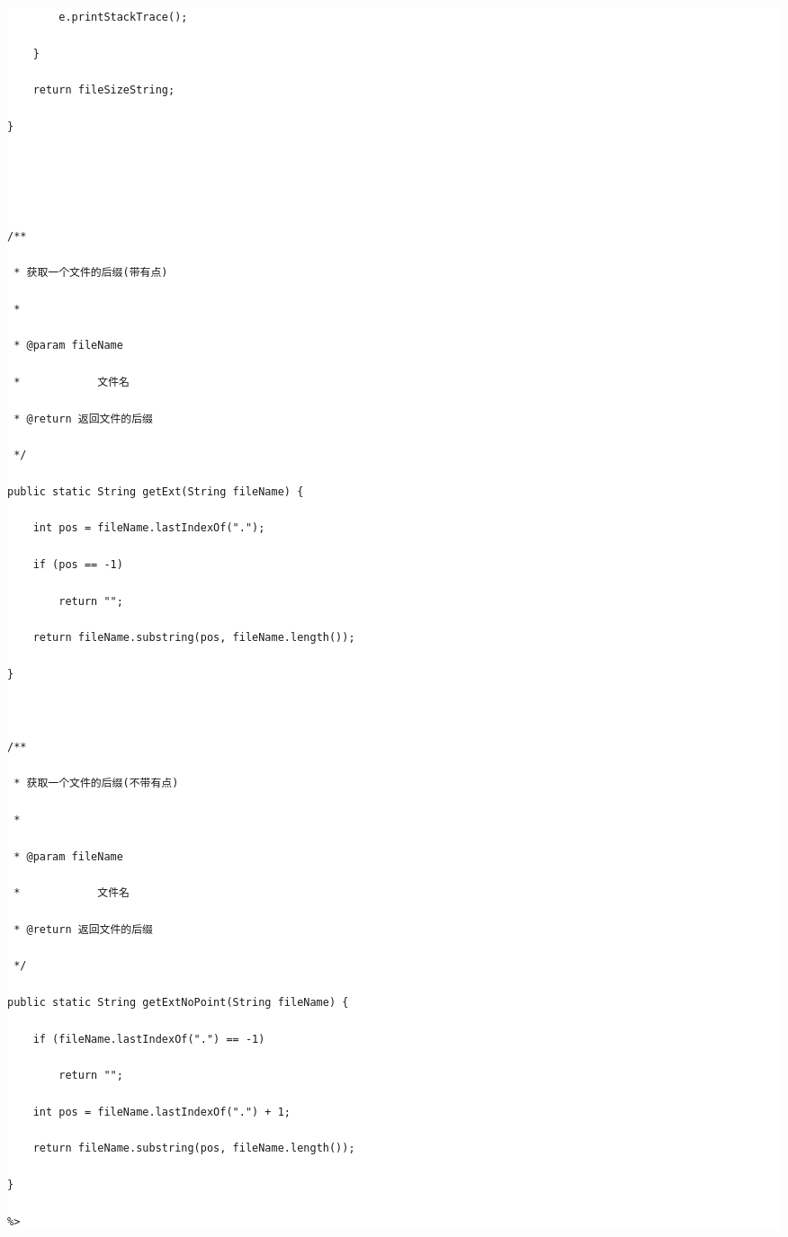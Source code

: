             e.printStackTrace();

        }

        return fileSizeString;

    }

    

    

    /**

     * 获取一个文件的后缀(带有点)

     * 

     * @param fileName

     *            文件名

     * @return 返回文件的后缀

     */

    public static String getExt(String fileName) {

        int pos = fileName.lastIndexOf(".");

        if (pos == -1)

            return "";

        return fileName.substring(pos, fileName.length());

    }

    

    /**

     * 获取一个文件的后缀(不带有点)

     * 

     * @param fileName

     *            文件名

     * @return 返回文件的后缀

     */

    public static String getExtNoPoint(String fileName) {

        if (fileName.lastIndexOf(".") == -1)

            return "";

        int pos = fileName.lastIndexOf(".") + 1;

        return fileName.substring(pos, fileName.length());

    }

    %>
